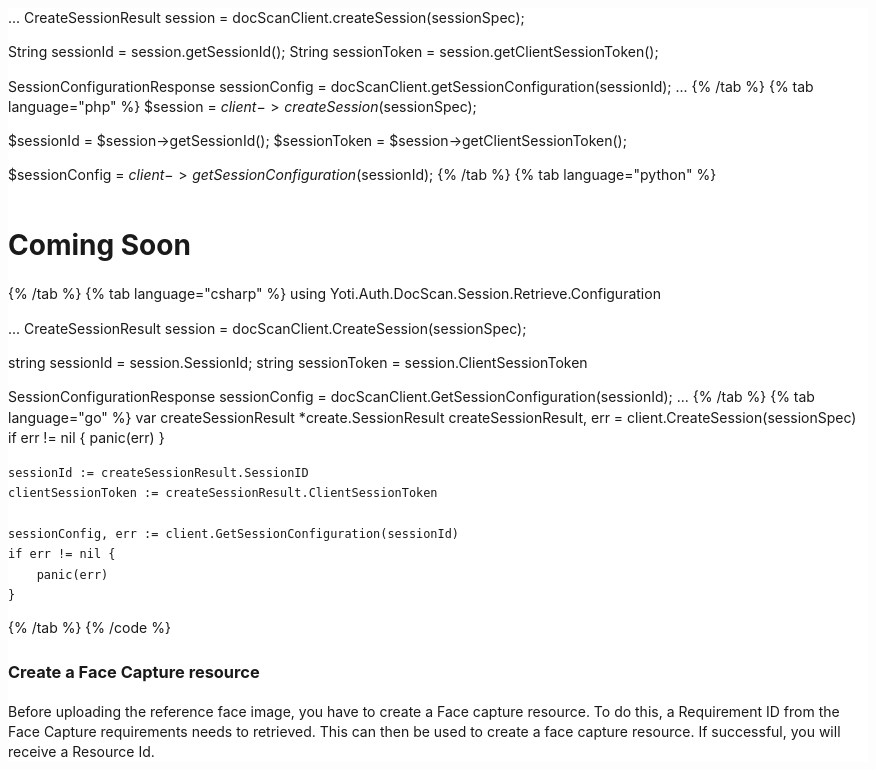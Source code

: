 ...
CreateSessionResult session = docScanClient.createSession(sessionSpec);

String sessionId = session.getSessionId();
String sessionToken = session.getClientSessionToken();

SessionConfigurationResponse sessionConfig = docScanClient.getSessionConfiguration(sessionId);
...
{% /tab %}
{% tab language="php" %}
$session = $client->createSession($sessionSpec);

$sessionId = $session->getSessionId();
$sessionToken = $session->getClientSessionToken();

$sessionConfig = $client->getSessionConfiguration($sessionId);
{% /tab %}
{% tab language="python" %}
# Coming Soon
{% /tab %}
{% tab language="csharp" %}
using Yoti.Auth.DocScan.Session.Retrieve.Configuration

...
CreateSessionResult session = docScanClient.CreateSession(sessionSpec);

string sessionId = session.SessionId;
string sessionToken = session.ClientSessionToken

SessionConfigurationResponse sessionConfig = docScanClient.GetSessionConfiguration(sessionId);
...
{% /tab %}
{% tab language="go" %}
var createSessionResult *create.SessionResult
    createSessionResult, err = client.CreateSession(sessionSpec)
    if err != nil {
        panic(err)
    }

    sessionId := createSessionResult.SessionID
    clientSessionToken := createSessionResult.ClientSessionToken
    
    sessionConfig, err := client.GetSessionConfiguration(sessionId)
    if err != nil {
        panic(err)
    }
{% /tab %}
{% /code %}

### Create a Face Capture resource

Before uploading the reference face image, you have to create a Face capture resource. To do this, a Requirement ID from the Face Capture requirements needs to retrieved. This can then be used to create a face capture resource. If successful, you will receive a Resource Id.
